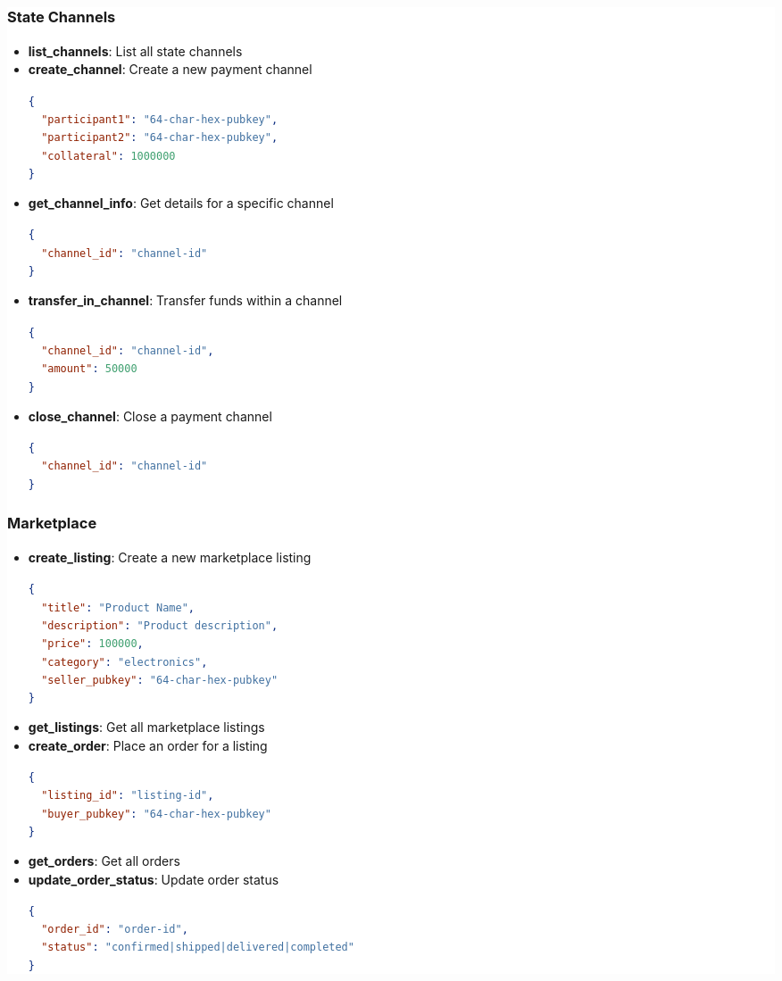 ### State Channels

- **list_channels**: List all state channels
- **create_channel**: Create a new payment channel
  ```json
  {
    "participant1": "64-char-hex-pubkey",
    "participant2": "64-char-hex-pubkey",
    "collateral": 1000000
  }
  ```
- **get_channel_info**: Get details for a specific channel
  ```json
  {
    "channel_id": "channel-id"
  }
  ```
- **transfer_in_channel**: Transfer funds within a channel
  ```json
  {
    "channel_id": "channel-id",
    "amount": 50000
  }
  ```
- **close_channel**: Close a payment channel
  ```json
  {
    "channel_id": "channel-id"
  }
  ```

### Marketplace

- **create_listing**: Create a new marketplace listing
  ```json
  {
    "title": "Product Name",
    "description": "Product description",
    "price": 100000,
    "category": "electronics",
    "seller_pubkey": "64-char-hex-pubkey"
  }
  ```
- **get_listings**: Get all marketplace listings
- **create_order**: Place an order for a listing
  ```json
  {
    "listing_id": "listing-id",
    "buyer_pubkey": "64-char-hex-pubkey"
  }
  ```
- **get_orders**: Get all orders
- **update_order_status**: Update order status
  ```json
  {
    "order_id": "order-id",
    "status": "confirmed|shipped|delivered|completed"
  }
  ```
